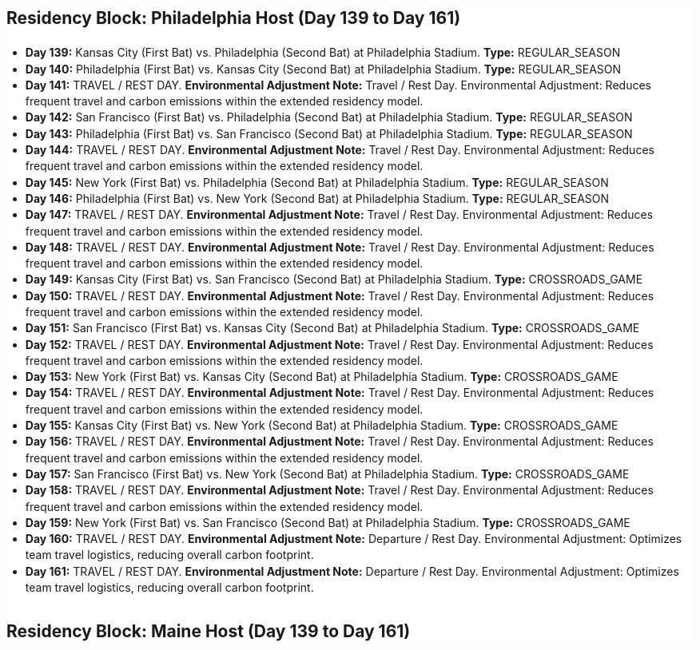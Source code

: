 ## Residency Block: Philadelphia Host (Day 139 to Day 161)

- **Day 139:** Kansas City (First Bat) vs. Philadelphia (Second Bat) at Philadelphia Stadium. **Type:** REGULAR_SEASON
- **Day 140:** Philadelphia (First Bat) vs. Kansas City (Second Bat) at Philadelphia Stadium. **Type:** REGULAR_SEASON
- **Day 141:** TRAVEL / REST DAY. **Environmental Adjustment Note:** Travel / Rest Day. Environmental Adjustment: Reduces frequent travel and carbon emissions within the extended residency model.
- **Day 142:** San Francisco (First Bat) vs. Philadelphia (Second Bat) at Philadelphia Stadium. **Type:** REGULAR_SEASON
- **Day 143:** Philadelphia (First Bat) vs. San Francisco (Second Bat) at Philadelphia Stadium. **Type:** REGULAR_SEASON
- **Day 144:** TRAVEL / REST DAY. **Environmental Adjustment Note:** Travel / Rest Day. Environmental Adjustment: Reduces frequent travel and carbon emissions within the extended residency model.
- **Day 145:** New York (First Bat) vs. Philadelphia (Second Bat) at Philadelphia Stadium. **Type:** REGULAR_SEASON
- **Day 146:** Philadelphia (First Bat) vs. New York (Second Bat) at Philadelphia Stadium. **Type:** REGULAR_SEASON
- **Day 147:** TRAVEL / REST DAY. **Environmental Adjustment Note:** Travel / Rest Day. Environmental Adjustment: Reduces frequent travel and carbon emissions within the extended residency model.
- **Day 148:** TRAVEL / REST DAY. **Environmental Adjustment Note:** Travel / Rest Day. Environmental Adjustment: Reduces frequent travel and carbon emissions within the extended residency model.
- **Day 149:** Kansas City (First Bat) vs. San Francisco (Second Bat) at Philadelphia Stadium. **Type:** CROSSROADS_GAME
- **Day 150:** TRAVEL / REST DAY. **Environmental Adjustment Note:** Travel / Rest Day. Environmental Adjustment: Reduces frequent travel and carbon emissions within the extended residency model.
- **Day 151:** San Francisco (First Bat) vs. Kansas City (Second Bat) at Philadelphia Stadium. **Type:** CROSSROADS_GAME
- **Day 152:** TRAVEL / REST DAY. **Environmental Adjustment Note:** Travel / Rest Day. Environmental Adjustment: Reduces frequent travel and carbon emissions within the extended residency model.
- **Day 153:** New York (First Bat) vs. Kansas City (Second Bat) at Philadelphia Stadium. **Type:** CROSSROADS_GAME
- **Day 154:** TRAVEL / REST DAY. **Environmental Adjustment Note:** Travel / Rest Day. Environmental Adjustment: Reduces frequent travel and carbon emissions within the extended residency model.
- **Day 155:** Kansas City (First Bat) vs. New York (Second Bat) at Philadelphia Stadium. **Type:** CROSSROADS_GAME
- **Day 156:** TRAVEL / REST DAY. **Environmental Adjustment Note:** Travel / Rest Day. Environmental Adjustment: Reduces frequent travel and carbon emissions within the extended residency model.
- **Day 157:** San Francisco (First Bat) vs. New York (Second Bat) at Philadelphia Stadium. **Type:** CROSSROADS_GAME
- **Day 158:** TRAVEL / REST DAY. **Environmental Adjustment Note:** Travel / Rest Day. Environmental Adjustment: Reduces frequent travel and carbon emissions within the extended residency model.
- **Day 159:** New York (First Bat) vs. San Francisco (Second Bat) at Philadelphia Stadium. **Type:** CROSSROADS_GAME
- **Day 160:** TRAVEL / REST DAY. **Environmental Adjustment Note:** Departure / Rest Day. Environmental Adjustment: Optimizes team travel logistics, reducing overall carbon footprint.
- **Day 161:** TRAVEL / REST DAY. **Environmental Adjustment Note:** Departure / Rest Day. Environmental Adjustment: Optimizes team travel logistics, reducing overall carbon footprint.

## Residency Block: Maine Host (Day 139 to Day 161)
